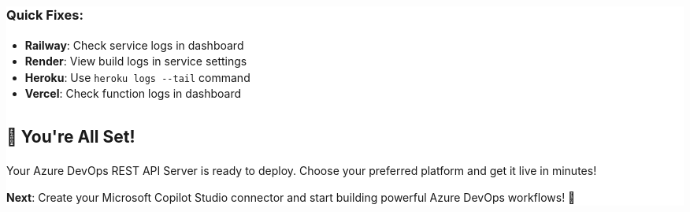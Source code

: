 ### Quick Fixes:
- **Railway**: Check service logs in dashboard
- **Render**: View build logs in service settings  
- **Heroku**: Use `heroku logs --tail` command
- **Vercel**: Check function logs in dashboard

## 🎉 **You're All Set!**

Your Azure DevOps REST API Server is ready to deploy. Choose your preferred platform and get it live in minutes!

**Next**: Create your Microsoft Copilot Studio connector and start building powerful Azure DevOps workflows! 🚀